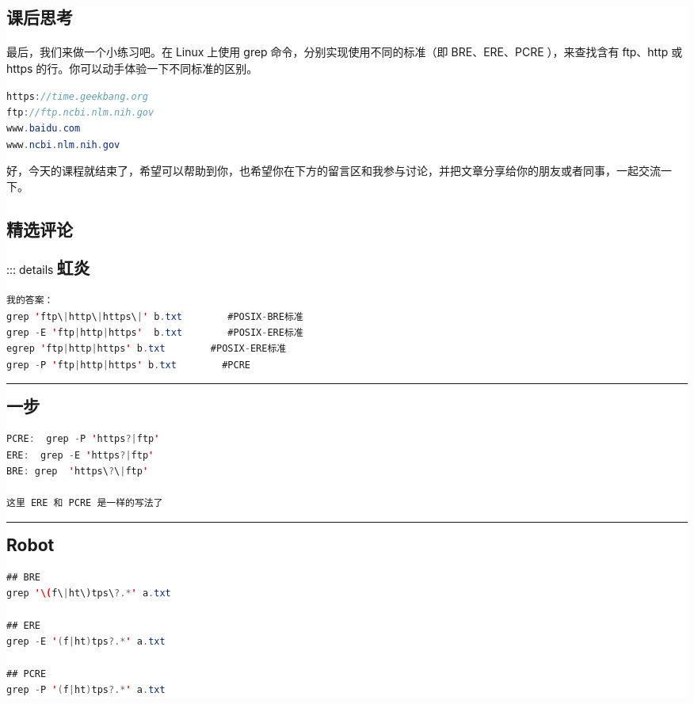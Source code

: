 ## 课后思考

<span data-slate-object="text" data-key="1013"><span data-slate-leaf="true" data-offset-key="1013:0" data-first-offset="true"><span data-slate-string="true">最后，我们来做一个小练习吧。在 Linux 上使用 grep 命令，分别实现使用不同的标准（即 BRE、ERE、PCRE ），来查找含有 ftp、http 或 https 的行。你可以动手体验一下不同标准的区别。</span></span></span>

```java 
https://time.geekbang.org
ftp://ftp.ncbi.nlm.nih.gov
www.baidu.com
www.ncbi.nlm.nih.gov

 ``` 
<span data-slate-object="text" data-key="1026"><span data-slate-leaf="true" data-offset-key="1026:0" data-first-offset="true"><span data-slate-string="true">好，今天的课程就结束了，希望可以帮助到你，也希望你在下方的留言区和我参与讨论，并把文章分享给你的朋友或者同事，一起交流一下。</span></span></span>

精选评论 
 ------- 
 ::: details 
<a style='font-size:1.5em;font-weight:bold'>虹炎</a> 


 ```java 
我的答案：
grep 'ftp\|http\|https\|' b.txt        #POSIX-BRE标准
grep -E 'ftp|http|https'  b.txt        #POSIX-ERE标准
egrep 'ftp|http|https' b.txt        #POSIX-ERE标准
grep -P 'ftp|http|https' b.txt        #PCRE
```

 ----- 
<a style='font-size:1.5em;font-weight:bold'>一步</a> 


 ```java 
PCRE:  grep -P 'https?|ftp'
ERE:  grep -E 'https?|ftp'
BRE: grep  'https\?\|ftp'

这里 ERE 和 PCRE 是一样的写法了
```

 ----- 
<a style='font-size:1.5em;font-weight:bold'>Robot</a> 


 ```java 
## BRE
grep '\(f\|ht\)tps\?.*' a.txt

## ERE
grep -E '(f|ht)tps?.*' a.txt

## PCRE
grep -P '(f|ht)tps?.*' a.txt
```
